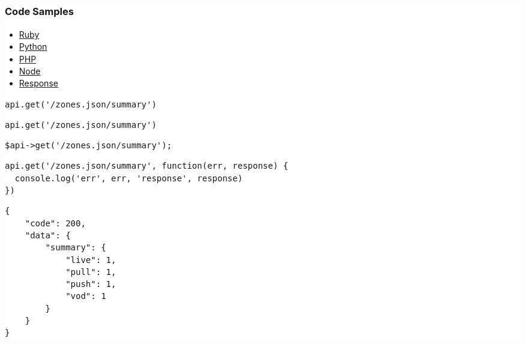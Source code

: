 
### Code Samples

<ul class="nav nav-tabs" id="myTab11">
  <li class="active"><a href="#ruby11" data-toggle='tab'>Ruby</a></li>
  <li><a href="#python11" data-toggle='tab'>Python</a></li>
  <li><a href="#php11" data-toggle='tab'>PHP</a></li>
  <li><a href="#node11" data-toggle='tab'>Node</a></li>
  <li><a href="#response11" data-toggle='tab'>Response</a></li>
</ul>

<div class="tab-content">
  <div class="tab-pane active" id="ruby11">
		<pre>
api.get('/zones.json/summary')</pre>
  </div>
  <div class="tab-pane" id="python11">
		<pre>
api.get('/zones.json/summary')</pre>
	</div>
  <div class="tab-pane" id="php11">
  	<pre>
$api->get('/zones.json/summary');</pre>
  </div>
  <div class="tab-pane" id="node11">
	<pre>
api.get('/zones.json/summary', function(err, response) {
  console.log('err', err, 'response', response)
})</pre>
  </div>
  <div class="tab-pane" id="response11">
		<pre>
{
    "code": 200,
    "data": {
        "summary": {
            "live": 1,
            "pull": 1,
            "push": 1,
            "vod": 1
        }
    }
}</pre>
  </div>
</div>

<script>
  $(function () {
    $('#myTab11 a:last').tab('show');
  })
</script>

